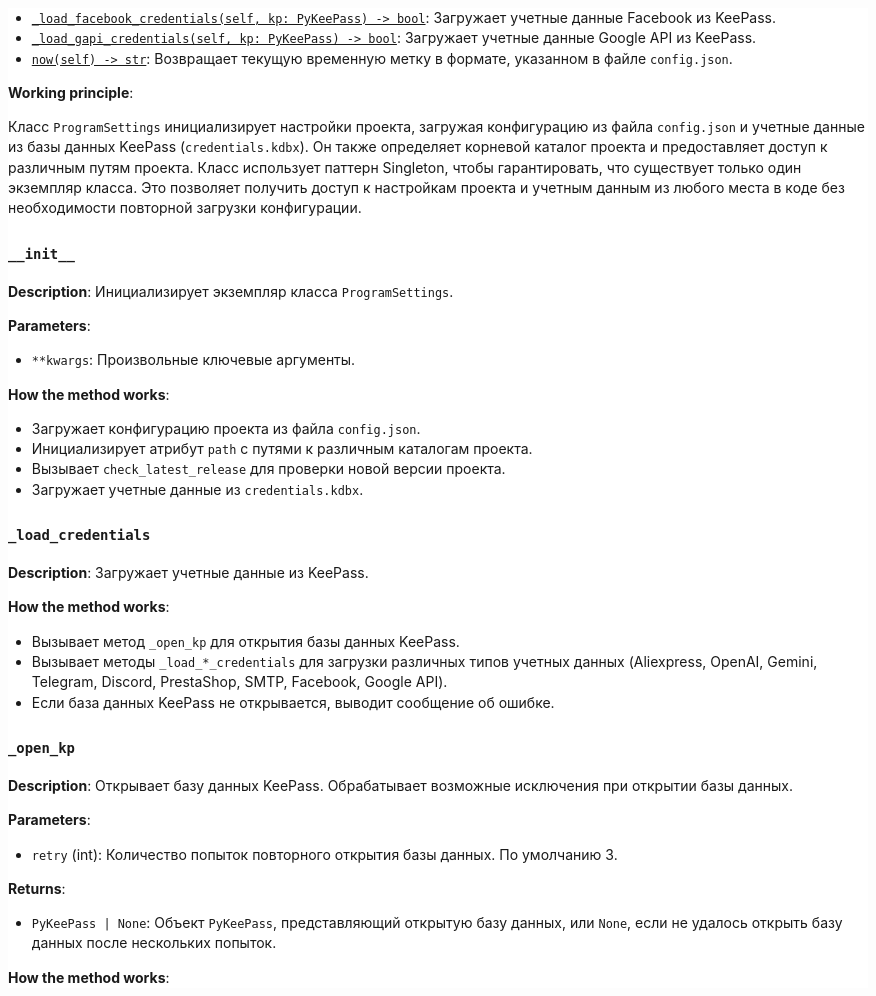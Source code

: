 - [`_load_facebook_credentials(self, kp: PyKeePass) -> bool`](#_load_facebook_credentials): Загружает учетные данные Facebook из KeePass.
- [`_load_gapi_credentials(self, kp: PyKeePass) -> bool`](#_load_gapi_credentials): Загружает учетные данные Google API из KeePass.
- [`now(self) -> str`](#now): Возвращает текущую временную метку в формате, указанном в файле `config.json`.

**Working principle**:

Класс `ProgramSettings` инициализирует настройки проекта, загружая конфигурацию из файла `config.json` и учетные данные из базы данных KeePass (`credentials.kdbx`).  Он также определяет корневой каталог проекта и предоставляет доступ к различным путям проекта. Класс использует паттерн Singleton, чтобы гарантировать, что существует только один экземпляр класса. Это позволяет получить доступ к настройкам проекта и учетным данным из любого места в коде без необходимости повторной загрузки конфигурации.

### `__init__`

**Description**: Инициализирует экземпляр класса `ProgramSettings`.

**Parameters**:

- `**kwargs`: Произвольные ключевые аргументы.

**How the method works**:

- Загружает конфигурацию проекта из файла `config.json`.
- Инициализирует атрибут `path` с путями к различным каталогам проекта.
- Вызывает `check_latest_release` для проверки новой версии проекта.
- Загружает учетные данные из `credentials.kdbx`.

### `_load_credentials`

**Description**: Загружает учетные данные из KeePass.

**How the method works**:

- Вызывает метод `_open_kp` для открытия базы данных KeePass.
- Вызывает методы `_load_*_credentials` для загрузки различных типов учетных данных (Aliexpress, OpenAI, Gemini, Telegram, Discord, PrestaShop, SMTP, Facebook, Google API).
- Если база данных KeePass не открывается, выводит сообщение об ошибке.

### `_open_kp`

**Description**: Открывает базу данных KeePass. Обрабатывает возможные исключения при открытии базы данных.

**Parameters**:

- `retry` (int): Количество попыток повторного открытия базы данных. По умолчанию 3.

**Returns**:

- `PyKeePass | None`: Объект `PyKeePass`, представляющий открытую базу данных, или `None`, если не удалось открыть базу данных после нескольких попыток.

**How the method works**:
